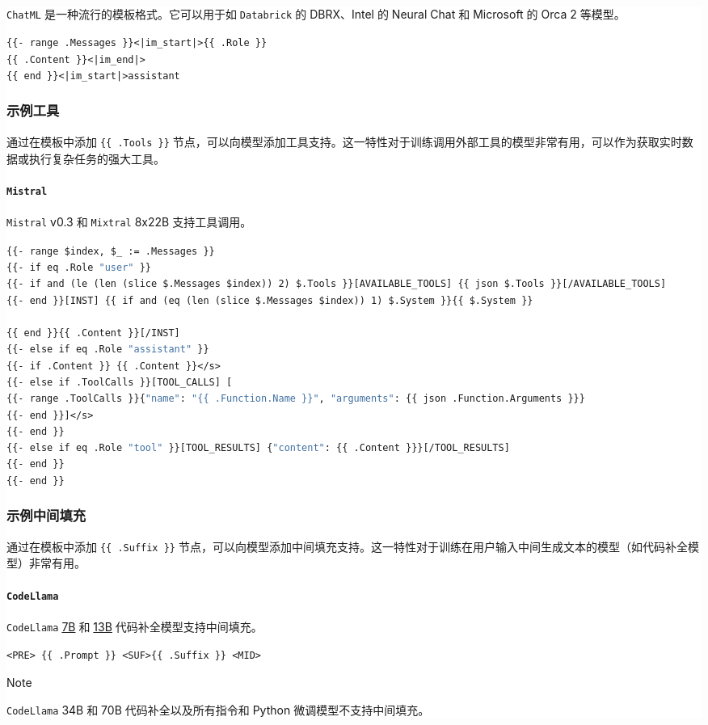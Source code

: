 `ChatML` 是一种流行的模板格式。它可以用于如 `Databrick` 的 DBRX、Intel 的 Neural Chat 和 Microsoft 的 Orca 2 等模型。

```dockerfile
{{- range .Messages }}<|im_start|>{{ .Role }}
{{ .Content }}<|im_end|>
{{ end }}<|im_start|>assistant
```



### 示例工具

通过在模板中添加 `{{ .Tools }}` 节点，可以向模型添加工具支持。这一特性对于训练调用外部工具的模型非常有用，可以作为获取实时数据或执行复杂任务的强大工具。

#### `Mistral`

`Mistral` v0.3 和 `Mixtral` 8x22B 支持工具调用。

```dockerfile
{{- range $index, $_ := .Messages }}
{{- if eq .Role "user" }}
{{- if and (le (len (slice $.Messages $index)) 2) $.Tools }}[AVAILABLE_TOOLS] {{ json $.Tools }}[/AVAILABLE_TOOLS]
{{- end }}[INST] {{ if and (eq (len (slice $.Messages $index)) 1) $.System }}{{ $.System }}

{{ end }}{{ .Content }}[/INST]
{{- else if eq .Role "assistant" }}
{{- if .Content }} {{ .Content }}</s>
{{- else if .ToolCalls }}[TOOL_CALLS] [
{{- range .ToolCalls }}{"name": "{{ .Function.Name }}", "arguments": {{ json .Function.Arguments }}}
{{- end }}]</s>
{{- end }}
{{- else if eq .Role "tool" }}[TOOL_RESULTS] {"content": {{ .Content }}}[/TOOL_RESULTS]
{{- end }}
{{- end }}
```



### 示例中间填充

通过在模板中添加 `{{ .Suffix }}` 节点，可以向模型添加中间填充支持。这一特性对于训练在用户输入中间生成文本的模型（如代码补全模型）非常有用。



#### `CodeLlama`

`CodeLlama` [7B](https://ollama.com/library/codellama:7b-code) 和 [13B](https://ollama.com/library/codellama:13b-code) 代码补全模型支持中间填充。

```dockerfile
<PRE> {{ .Prompt }} <SUF>{{ .Suffix }} <MID>
```

> [!NOTE]
> `CodeLlama` 34B 和 70B 代码补全以及所有指令和 Python 微调模型不支持中间填充。

